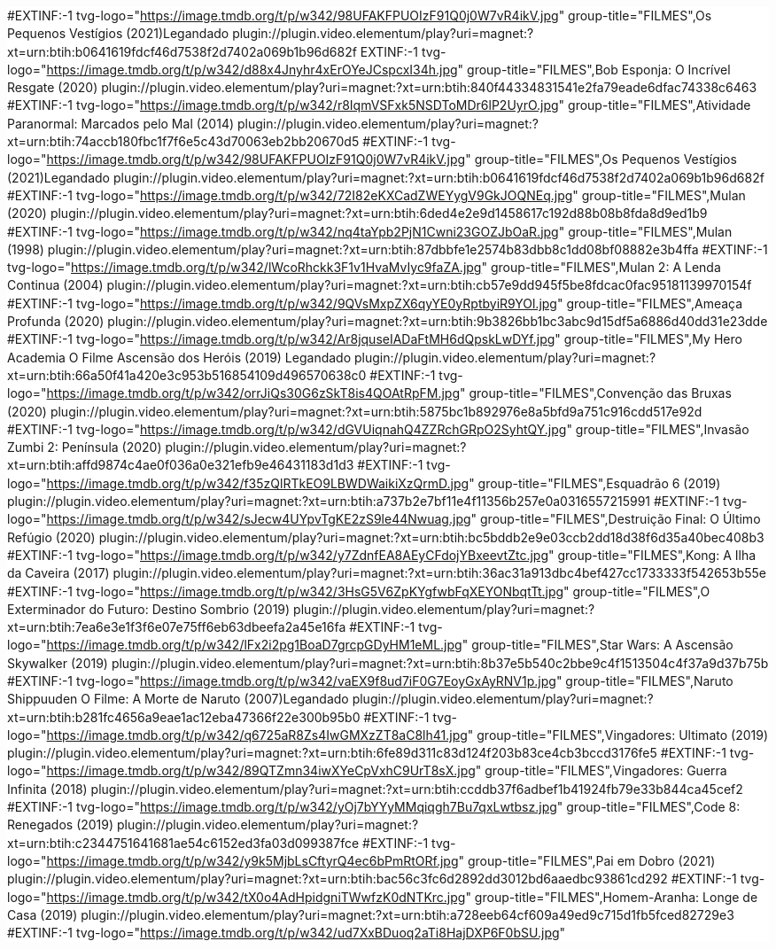 #EXTINF:-1 tvg-logo=&quot;https://image.tmdb.org/t/p/w342/98UFAKFPUOIzF91Q0j0W7vR4ikV.jpg&quot; group-title=&quot;FILMES&quot;,Os Pequenos Vestígios (2021)Legandado plugin://plugin.video.elementum/play?uri=magnet:?xt=urn:btih:b0641619fdcf46d7538f2d7402a069b1b96d682f  EXTINF:-1 tvg-logo=&quot;https://image.tmdb.org/t/p/w342/d88x4Jnyhr4xErOYeJCspcxI34h.jpg&quot; group-title=&quot;FILMES&quot;,Bob Esponja: O Incrível Resgate (2020) plugin://plugin.video.elementum/play?uri=magnet:?xt=urn:btih:840f44334831541e2fa79eade6dfac74338c6463  #EXTINF:-1 tvg-logo=&quot;https://image.tmdb.org/t/p/w342/r8IqmVSFxk5NSDToMDr6lP2UyrO.jpg&quot; group-title=&quot;FILMES&quot;,Atividade Paranormal: Marcados pelo Mal (2014) plugin://plugin.video.elementum/play?uri=magnet:?xt=urn:btih:74accb180fbc1f7f6e5c43d70063eb2bb20670d5  #EXTINF:-1 tvg-logo=&quot;https://image.tmdb.org/t/p/w342/98UFAKFPUOIzF91Q0j0W7vR4ikV.jpg&quot; group-title=&quot;FILMES&quot;,Os Pequenos Vestígios (2021)Legandado plugin://plugin.video.elementum/play?uri=magnet:?xt=urn:btih:b0641619fdcf46d7538f2d7402a069b1b96d682f  #EXTINF:-1 tvg-logo=&quot;https://image.tmdb.org/t/p/w342/72I82eKXCadZWEYygV9GkJOQNEq.jpg&quot; group-title=&quot;FILMES&quot;,Mulan (2020) plugin://plugin.video.elementum/play?uri=magnet:?xt=urn:btih:6ded4e2e9d1458617c192d88b08b8fda8d9ed1b9  #EXTINF:-1 tvg-logo=&quot;https://image.tmdb.org/t/p/w342/nq4taYpb2PjN1Cwni23GOZJbOaR.jpg&quot; group-title=&quot;FILMES&quot;,Mulan (1998) plugin://plugin.video.elementum/play?uri=magnet:?xt=urn:btih:87dbbfe1e2574b83dbb8c1dd08bf08882e3b4ffa  #EXTINF:-1 tvg-logo=&quot;https://image.tmdb.org/t/p/w342/lWcoRhckk3F1v1HvaMvIyc9faZA.jpg&quot; group-title=&quot;FILMES&quot;,Mulan 2: A Lenda Continua (2004) plugin://plugin.video.elementum/play?uri=magnet:?xt=urn:btih:cb57e9dd945f5be8fdcac0fac95181139970154f  #EXTINF:-1 tvg-logo=&quot;https://image.tmdb.org/t/p/w342/9QVsMxpZX6qyYE0yRptbyiR9YOl.jpg&quot; group-title=&quot;FILMES&quot;,Ameaça Profunda (2020)  plugin://plugin.video.elementum/play?uri=magnet:?xt=urn:btih:9b3826bb1bc3abc9d15df5a6886d40dd31e23dde  #EXTINF:-1 tvg-logo=&quot;https://image.tmdb.org/t/p/w342/Ar8jquseIADaFtMH6dQpskLwDYf.jpg&quot; group-title=&quot;FILMES&quot;,My Hero Academia O Filme  Ascensão dos Heróis (2019) Legandado plugin://plugin.video.elementum/play?uri=magnet:?xt=urn:btih:66a50f41a420e3c953b516854109d496570638c0  #EXTINF:-1 tvg-logo=&quot;https://image.tmdb.org/t/p/w342/orrJiQs30G6zSkT8is4QOAtRpFM.jpg&quot; group-title=&quot;FILMES&quot;,Convenção das Bruxas (2020) plugin://plugin.video.elementum/play?uri=magnet:?xt=urn:btih:5875bc1b892976e8a5bfd9a751c916cdd517e92d  #EXTINF:-1 tvg-logo=&quot;https://image.tmdb.org/t/p/w342/dGVUiqnahQ4ZZRchGRpO2SyhtQY.jpg&quot; group-title=&quot;FILMES&quot;,Invasão Zumbi 2: Península (2020) plugin://plugin.video.elementum/play?uri=magnet:?xt=urn:btih:affd9874c4ae0f036a0e321efb9e46431183d1d3  #EXTINF:-1 tvg-logo=&quot;https://image.tmdb.org/t/p/w342/f35zQlRTkEO9LBWDWaikiXzQrmD.jpg&quot; group-title=&quot;FILMES&quot;,Esquadrão 6 (2019) plugin://plugin.video.elementum/play?uri=magnet:?xt=urn:btih:a737b2e7bf11e4f11356b257e0a0316557215991  #EXTINF:-1 tvg-logo=&quot;https://image.tmdb.org/t/p/w342/sJecw4UYpvTgKE2zS9le44Nwuag.jpg&quot; group-title=&quot;FILMES&quot;,Destruição Final: O Último Refúgio (2020) plugin://plugin.video.elementum/play?uri=magnet:?xt=urn:btih:bc5bddb2e9e03ccb2dd18d38f6d35a40bec408b3  #EXTINF:-1 tvg-logo=&quot;https://image.tmdb.org/t/p/w342/y7ZdnfEA8AEyCFdojYBxeevtZtc.jpg&quot; group-title=&quot;FILMES&quot;,Kong: A Ilha da Caveira (2017) plugin://plugin.video.elementum/play?uri=magnet:?xt=urn:btih:36ac31a913dbc4bef427cc1733333f542653b55e  #EXTINF:-1 tvg-logo=&quot;https://image.tmdb.org/t/p/w342/3HsG5V6ZpKYgfwbFqXEYONbqtTt.jpg&quot; group-title=&quot;FILMES&quot;,O Exterminador do Futuro: Destino Sombrio (2019) plugin://plugin.video.elementum/play?uri=magnet:?xt=urn:btih:7ea6e3e1f3f6e07e75ff6eb63dbeefa2a45e16fa  #EXTINF:-1 tvg-logo=&quot;https://image.tmdb.org/t/p/w342/lFx2i2pg1BoaD7grcpGDyHM1eML.jpg&quot; group-title=&quot;FILMES&quot;,Star Wars: A Ascensão Skywalker (2019) plugin://plugin.video.elementum/play?uri=magnet:?xt=urn:btih:8b37e5b540c2bbe9c4f1513504c4f37a9d37b75b  #EXTINF:-1 tvg-logo=&quot;https://image.tmdb.org/t/p/w342/vaEX9f8ud7iF0G7EoyGxAyRNV1p.jpg&quot; group-title=&quot;FILMES&quot;,Naruto Shippuuden O Filme: A Morte de Naruto (2007)Legandado plugin://plugin.video.elementum/play?uri=magnet:?xt=urn:btih:b281fc4656a9eae1ac12eba47366f22e300b95b0  #EXTINF:-1 tvg-logo=&quot;https://image.tmdb.org/t/p/w342/q6725aR8Zs4IwGMXzZT8aC8lh41.jpg&quot; group-title=&quot;FILMES&quot;,Vingadores: Ultimato (2019) plugin://plugin.video.elementum/play?uri=magnet:?xt=urn:btih:6fe89d311c83d124f203b83ce4cb3bccd3176fe5  #EXTINF:-1 tvg-logo=&quot;https://image.tmdb.org/t/p/w342/89QTZmn34iwXYeCpVxhC9UrT8sX.jpg&quot; group-title=&quot;FILMES&quot;,Vingadores: Guerra Infinita (2018) plugin://plugin.video.elementum/play?uri=magnet:?xt=urn:btih:ccddb37f6adbef1b41924fb79e33b844ca45cef2  #EXTINF:-1 tvg-logo=&quot;https://image.tmdb.org/t/p/w342/yOj7bYYyMMqiqgh7Bu7qxLwtbsz.jpg&quot; group-title=&quot;FILMES&quot;,Code 8: Renegados (2019) plugin://plugin.video.elementum/play?uri=magnet:?xt=urn:btih:c2344751641681ae54c6152ed3fa03d099387fce  #EXTINF:-1 tvg-logo=&quot;https://image.tmdb.org/t/p/w342/y9k5MjbLsCftyrQ4ec6bPmRtORf.jpg&quot; group-title=&quot;FILMES&quot;,Pai em Dobro (2021) plugin://plugin.video.elementum/play?uri=magnet:?xt=urn:btih:bac56c3fc6d2892dd3012bd6aaedbc93861cd292  #EXTINF:-1 tvg-logo=&quot;https://image.tmdb.org/t/p/w342/tX0o4AdHpidgniTWwfzK0dNTKrc.jpg&quot; group-title=&quot;FILMES&quot;,Homem-Aranha: Longe de Casa (2019) plugin://plugin.video.elementum/play?uri=magnet:?xt=urn:btih:a728eeb64cf609a49ed9c715d1fb5fced82729e3  #EXTINF:-1 tvg-logo=&quot;https://image.tmdb.org/t/p/w342/ud7XxBDuoq2aTi8HajDXP6F0bSU.jpg&quot;